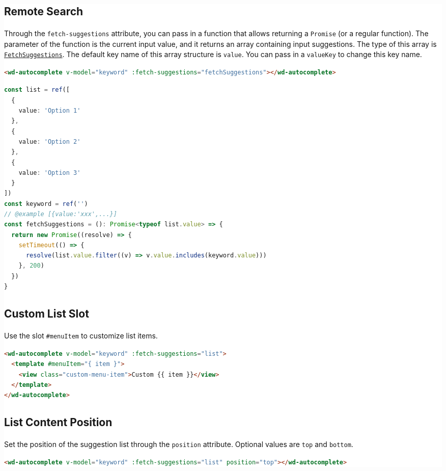 ## Remote Search

Through the `fetch-suggestions` attribute, you can pass in a function that allows returning a `Promise` (or a regular function).
The parameter of the function is the current input value, and it returns an array containing input suggestions. The type of this array is [`FetchSuggestions`](#types-section).
The default key name of this array structure is `value`. You can pass in a `valueKey` to change this key name.
```html
<wd-autocomplete v-model="keyword" :fetch-suggestions="fetchSuggestions"></wd-autocomplete>
```
```typescript
const list = ref([
  {
    value: 'Option 1'
  },
  {
    value: 'Option 2'
  },
  {
    value: 'Option 3'
  }
])
const keyword = ref('')
// @example [{value:'xxx',...}]
const fetchSuggestions = (): Promise<typeof list.value> => {
  return new Promise((resolve) => {
    setTimeout(() => {
      resolve(list.value.filter((v) => v.value.includes(keyword.value)))
    }, 200)
  })
}
```

## Custom List Slot
Use the slot `#menuItem` to customize list items.

```html
<wd-autocomplete v-model="keyword" :fetch-suggestions="list">
  <template #menuItem="{ item }">
    <view class="custom-menu-item">Custom {{ item }}</view>
  </template>
</wd-autocomplete>
```

## List Content Position

Set the position of the suggestion list through the `position` attribute. Optional values are `top` and `bottom`.

```html
<wd-autocomplete v-model="keyword" :fetch-suggestions="list" position="top"></wd-autocomplete>
```


  [key: string]: any